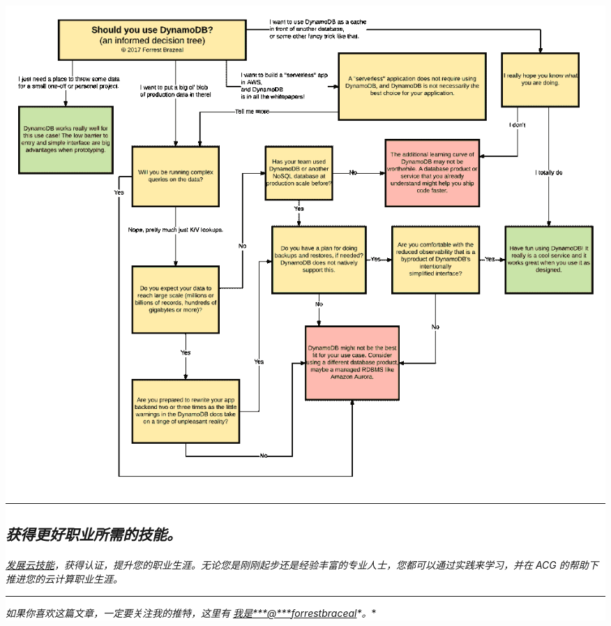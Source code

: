 *![DynamoDB Informed decision tree](img/b124f9dc0c02864a619870c914001d75.png)*

* * *

## *获得更好职业所需的技能。*

*[发展云技能](https://acloudguru.com/solutions/individuals)，获得认证，提升您的职业生涯。无论您是刚刚起步还是经验丰富的专业人士，您都可以通过实践来学习，并在 ACG 的帮助下推进您的云计算职业生涯。*

* * *

**如果你喜欢这篇文章，一定要关注我的推特，这里有* [*我是****@****forrestbraceal*](https://twitter.com/forrestbrazeal)*。**